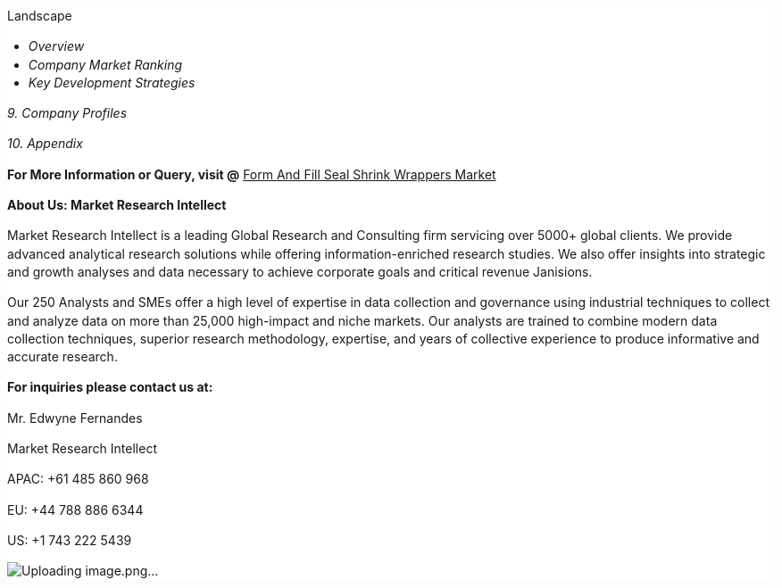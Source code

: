 Landscape</span></em></p><ul><li><em><span class="">Overview</span></em></li><li><em><span class="">Company Market Ranking</span></em></li><li><em><span class="">Key Development Strategies</span></em></li></ul><p><em><span class="font-[700]">9. Company Profiles</span></em></p><p><em><span class="font-[700]">10. Appendix</span></em></p><p><span class="font-[700]"><strong>For More Information or Query, visit&nbsp;@</strong>&nbsp;</span><span class="font-[700]"><a href="https://www.marketresearchintellect.com/product/global-form-and-fill-seal-shrink-wrappers-market-size-and-forecast/?utm_source=Linkedin&utm_medium=846" target="_blank" data-tracking-control-name="article-ssr-frontend-pulse_little-text-block" data-tracking-will-navigate="" data-test-link="">Form And Fill Seal Shrink Wrappers Market</a></span></p><p><strong><span class="font-[700]">About Us: Market Research Intellect</span></strong></p><p><span class="">Market Research Intellect is a leading Global Research and Consulting firm servicing over 5000+ global clients. We provide advanced analytical research solutions while offering information-enriched research studies.&nbsp;</span>We also offer insights into strategic and growth analyses and data necessary to achieve corporate goals and critical revenue Janisions.</p><p><span class="">Our 250 Analysts and SMEs offer a high level of expertise in data collection and governance using industrial techniques to collect and analyze data on more than 25,000 high-impact and niche markets. Our analysts are trained to combine modern data collection techniques, superior research methodology, expertise, and years of collective experience to produce informative and accurate research.</span></p><p><strong>For inquiries please contact us at:</strong></p><p>Mr. Edwyne Fernandes</p><p>Market Research Intellect</p><p>APAC: +61 485 860 968</p><p>EU: +44 788 886 6344</p><p>US: +1 743 222 5439</p>
![Uploading image.png…]()
